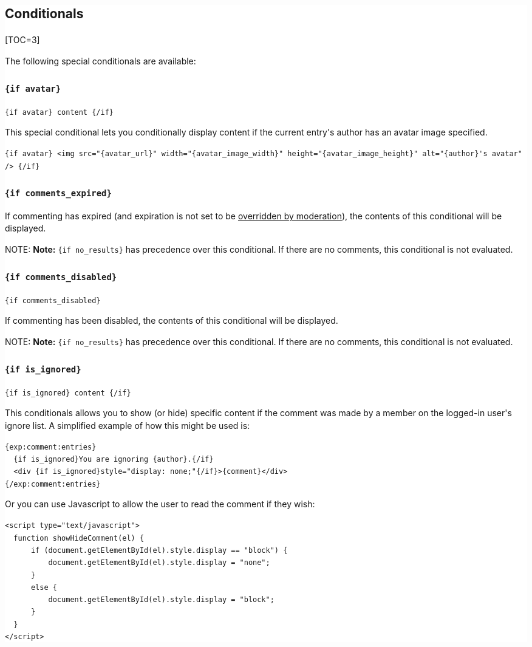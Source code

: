 ## Conditionals

[TOC=3]

The following special conditionals are available:

### `{if avatar}`

    {if avatar} content {/if}

This special conditional lets you conditionally display content if the current entry's author has an avatar image specified.

    {if avatar} <img src="{avatar_url}" width="{avatar_image_width}" height="{avatar_image_height}" alt="{author}'s avatar" /> {/if}

### `{if comments_expired}`

If commenting has expired (and expiration is not set to be [overridden by moderation](comment/control-panel.md)), the contents of this conditional will be displayed.

NOTE: **Note:** `{if no_results}` has precedence over this conditional. If there are no comments, this conditional is not evaluated.

### `{if comments_disabled}`

    {if comments_disabled}

If commenting has been disabled, the contents of this conditional will be displayed.

NOTE: **Note:** `{if no_results}` has precedence over this conditional. If there are no comments, this conditional is not evaluated.

### `{if is_ignored}`

    {if is_ignored} content {/if}

This conditionals allows you to show (or hide) specific content if the comment was made by a member on the logged-in user's ignore list. A simplified example of how this might be used is:

    {exp:comment:entries}
      {if is_ignored}You are ignoring {author}.{/if}
      <div {if is_ignored}style="display: none;"{/if}>{comment}</div>
    {/exp:comment:entries}

Or you can use Javascript to allow the user to read the comment if they wish:

    <script type="text/javascript">
      function showHideComment(el) {
          if (document.getElementById(el).style.display == "block") {
              document.getElementById(el).style.display = "none";
          }
          else {
              document.getElementById(el).style.display = "block";
          }
      }
    </script>
